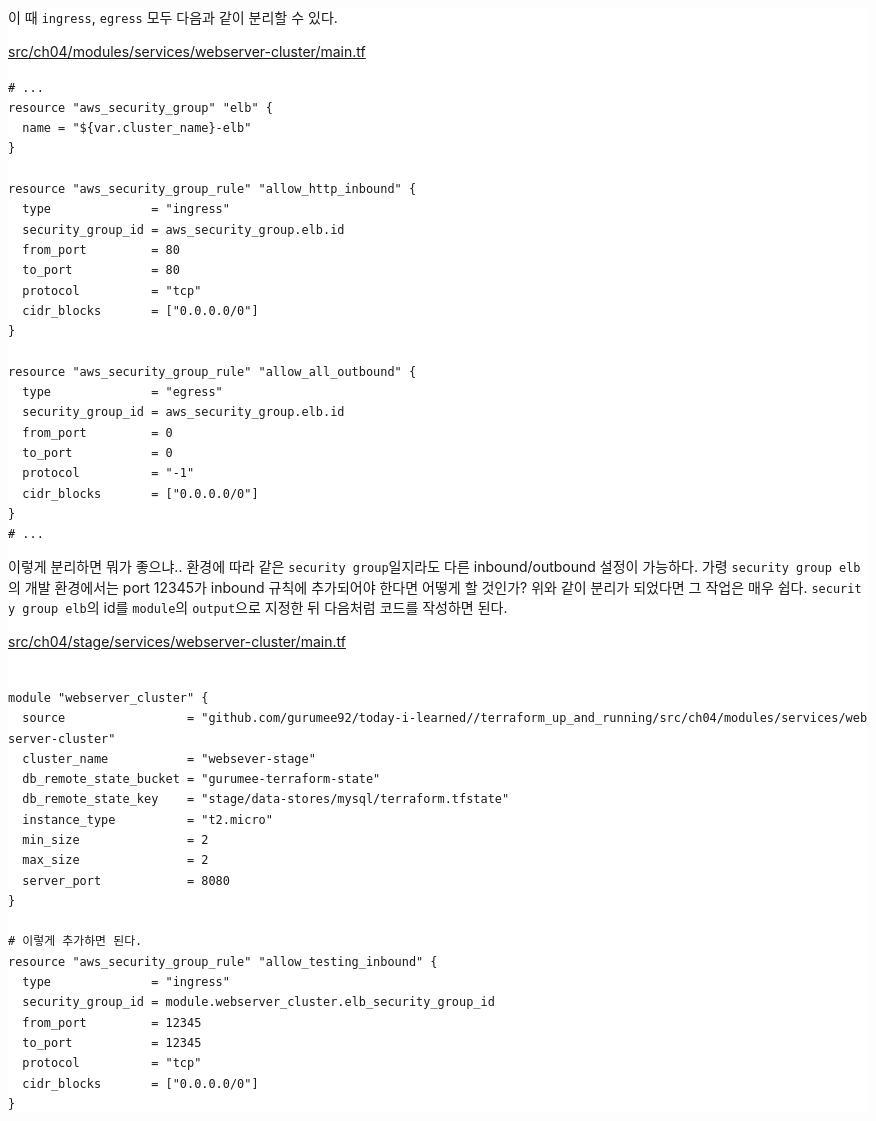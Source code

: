 이 때 `ingress`, `egress` 모두 다음과 같이 분리할 수 있다.

[src/ch04/modules/services/webserver-cluster/main.tf](https://github.com/gurumee92/today-i-learned/blob/master/terraform_up_and_running/src/ch04/modules/services/webserver-cluster/main.tf)
```hcl
# ...
resource "aws_security_group" "elb" {
  name = "${var.cluster_name}-elb"
}

resource "aws_security_group_rule" "allow_http_inbound" {
  type              = "ingress"
  security_group_id = aws_security_group.elb.id
  from_port         = 80
  to_port           = 80
  protocol          = "tcp"
  cidr_blocks       = ["0.0.0.0/0"]
}

resource "aws_security_group_rule" "allow_all_outbound" {
  type              = "egress"
  security_group_id = aws_security_group.elb.id
  from_port         = 0
  to_port           = 0
  protocol          = "-1"
  cidr_blocks       = ["0.0.0.0/0"]
}
# ...
```

이렇게 분리하면 뭐가 좋으냐.. 환경에 따라 같은 `security group`일지라도 다른 inbound/outbound 설정이 가능하다. 가령 `security group elb`의 개발 환경에서는 port 12345가 inbound 규칙에 추가되어야 한다면 어떻게 할 것인가? 위와 같이 분리가 되었다면 그 작업은 매우 쉽다. `security group elb`의 id를 `module`의 `output`으로 지정한 뒤 다음처럼 코드를 작성하면 된다.

[src/ch04/stage/services/webserver-cluster/main.tf](https://github.com/gurumee92/today-i-learned/blob/master/terraform_up_and_running/src/ch04/stage/services/webserver-cluster/main.tf)
```hcl

module "webserver_cluster" {
  source                 = "github.com/gurumee92/today-i-learned//terraform_up_and_running/src/ch04/modules/services/webserver-cluster"
  cluster_name           = "websever-stage"
  db_remote_state_bucket = "gurumee-terraform-state"
  db_remote_state_key    = "stage/data-stores/mysql/terraform.tfstate"
  instance_type          = "t2.micro"
  min_size               = 2
  max_size               = 2
  server_port            = 8080
}

# 이렇게 추가하면 된다.
resource "aws_security_group_rule" "allow_testing_inbound" {
  type              = "ingress"
  security_group_id = module.webserver_cluster.elb_security_group_id
  from_port         = 12345
  to_port           = 12345
  protocol          = "tcp"
  cidr_blocks       = ["0.0.0.0/0"]
}
```
